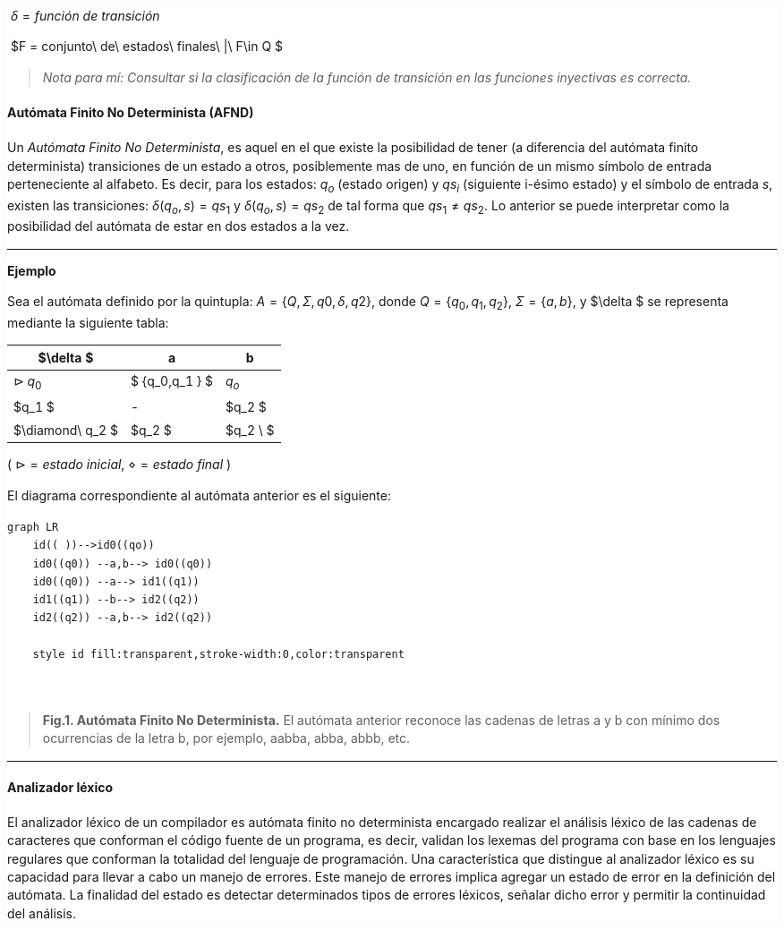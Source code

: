 ​				$\delta = función\ de\ transición$

​				$F = conjunto\ de\ estados\ finales\ |\ F\in Q $

> *Nota para mí: Consultar si la clasificación de la función de transición en las funciones inyectivas es correcta.* 

#### Autómata Finito No Determinista (AFND)

Un *Autómata Finito No Determinista*, es aquel en el que existe la posibilidad de tener (a diferencia del autómata finito determinista) transiciones de un estado a otros, posiblemente mas de uno, en función de un mismo símbolo de entrada perteneciente al alfabeto. Es decir, para los estados: $q_o$ (estado origen) y $qs_i$ (siguiente i-ésimo estado) y el símbolo de entrada $s$, existen las transiciones: $\delta(q_o,s)=qs_1$ y $\delta(q_o,s)=qs_2$ de tal forma que $qs_1 \ne qs_2$. Lo  anterior se puede interpretar como la posibilidad del autómata de estar en dos estados a la vez. 

---

**Ejemplo**

Sea el autómata definido por la quintupla: $A=\{Q,\Sigma,q0,\delta,q2\}$, donde $Q= \{q_0,q_1,q_2\}$, $\Sigma=\{a,b\}$, y $\delta $ se representa mediante la siguiente tabla:

| $\delta $             | a                | b        |
| --------------------- | ---------------- | -------- |
| $\triangleright\ q_0$ | $ \{q_0,q_1 \} $ | $q_o$    |
| $q_1 $                | -                | $q_2 $   |
| $\diamond\ q_2 $      | $q_2 $           | $q_2 \ $ |

( $\triangleright = estado\ inicial$, $\diamond = estado\ final$ ) 

El diagrama correspondiente al autómata anterior es el siguiente:

```mermaid
graph LR
	id(( ))-->id0((qo))
    id0((q0)) --a,b--> id0((q0))
    id0((q0)) --a--> id1((q1))
    id1((q1)) --b--> id2((q2))
    id2((q2)) --a,b--> id2((q2))
    
    style id fill:transparent,stroke-width:0,color:transparent
    
  
```

> **Fig.1. Autómata Finito No Determinista.** El autómata anterior reconoce las cadenas de letras a y b con mínimo dos ocurrencias de la letra b, por ejemplo, aabba, abba, abbb, etc. 

---

#### Analizador léxico

El analizador léxico de un compilador es autómata finito no determinista encargado realizar el análisis léxico de las cadenas de caracteres que conforman el código fuente de un programa, es decir, validan los lexemas del programa con base en los lenguajes regulares que conforman la totalidad del lenguaje de programación. Una característica que distingue al analizador léxico es su capacidad para llevar a cabo un manejo de errores. Este manejo de errores implica agregar un estado de error en la definición del autómata. La finalidad del estado es detectar determinados tipos de errores léxicos, señalar dicho error y permitir la continuidad del análisis.
